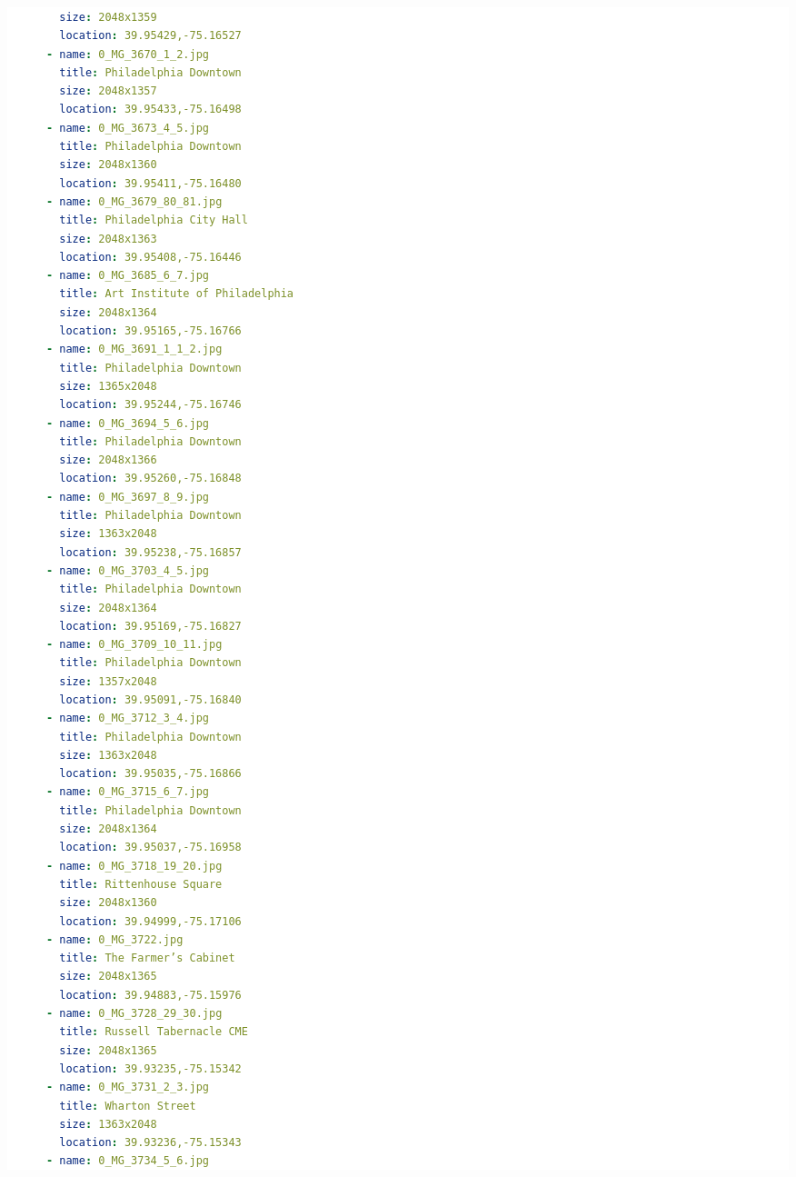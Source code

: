 ```yaml
        size: 2048x1359
        location: 39.95429,-75.16527
      - name: 0_MG_3670_1_2.jpg
        title: Philadelphia Downtown
        size: 2048x1357
        location: 39.95433,-75.16498
      - name: 0_MG_3673_4_5.jpg
        title: Philadelphia Downtown
        size: 2048x1360
        location: 39.95411,-75.16480
      - name: 0_MG_3679_80_81.jpg
        title: Philadelphia City Hall
        size: 2048x1363
        location: 39.95408,-75.16446
      - name: 0_MG_3685_6_7.jpg
        title: Art Institute of Philadelphia
        size: 2048x1364
        location: 39.95165,-75.16766
      - name: 0_MG_3691_1_1_2.jpg
        title: Philadelphia Downtown
        size: 1365x2048
        location: 39.95244,-75.16746
      - name: 0_MG_3694_5_6.jpg
        title: Philadelphia Downtown
        size: 2048x1366
        location: 39.95260,-75.16848
      - name: 0_MG_3697_8_9.jpg
        title: Philadelphia Downtown
        size: 1363x2048
        location: 39.95238,-75.16857
      - name: 0_MG_3703_4_5.jpg
        title: Philadelphia Downtown
        size: 2048x1364
        location: 39.95169,-75.16827
      - name: 0_MG_3709_10_11.jpg
        title: Philadelphia Downtown
        size: 1357x2048
        location: 39.95091,-75.16840
      - name: 0_MG_3712_3_4.jpg
        title: Philadelphia Downtown
        size: 1363x2048
        location: 39.95035,-75.16866
      - name: 0_MG_3715_6_7.jpg
        title: Philadelphia Downtown
        size: 2048x1364
        location: 39.95037,-75.16958
      - name: 0_MG_3718_19_20.jpg
        title: Rittenhouse Square
        size: 2048x1360
        location: 39.94999,-75.17106
      - name: 0_MG_3722.jpg
        title: The Farmer’s Cabinet
        size: 2048x1365
        location: 39.94883,-75.15976
      - name: 0_MG_3728_29_30.jpg
        title: Russell Tabernacle CME
        size: 2048x1365
        location: 39.93235,-75.15342
      - name: 0_MG_3731_2_3.jpg
        title: Wharton Street
        size: 1363x2048
        location: 39.93236,-75.15343
      - name: 0_MG_3734_5_6.jpg
```